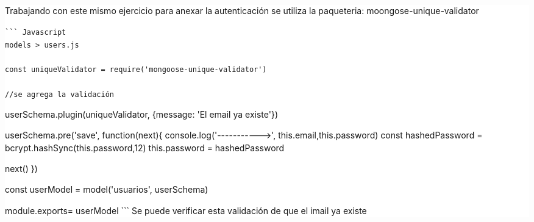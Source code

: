    Trabajando con este mismo ejercicio para anexar la autenticación se utiliza la paqueteria: moongose-unique-validator
 
    ``` Javascript
    models > users.js

    const uniqueValidator = require('mongoose-unique-validator')

    //se agrega la validación 
userSchema.plugin(uniqueValidator, {message: 'El email ya existe'})


userSchema.pre('save', function(next){
   console.log('----------->', this.email,this.password)
   const hashedPassword = bcrypt.hashSync(this.password,12)
   this.password = hashedPassword

   next()
})

const userModel = model('usuarios', userSchema)

module.exports= userModel 
    ```
 Se puede verificar esta validación de que el imail ya existe